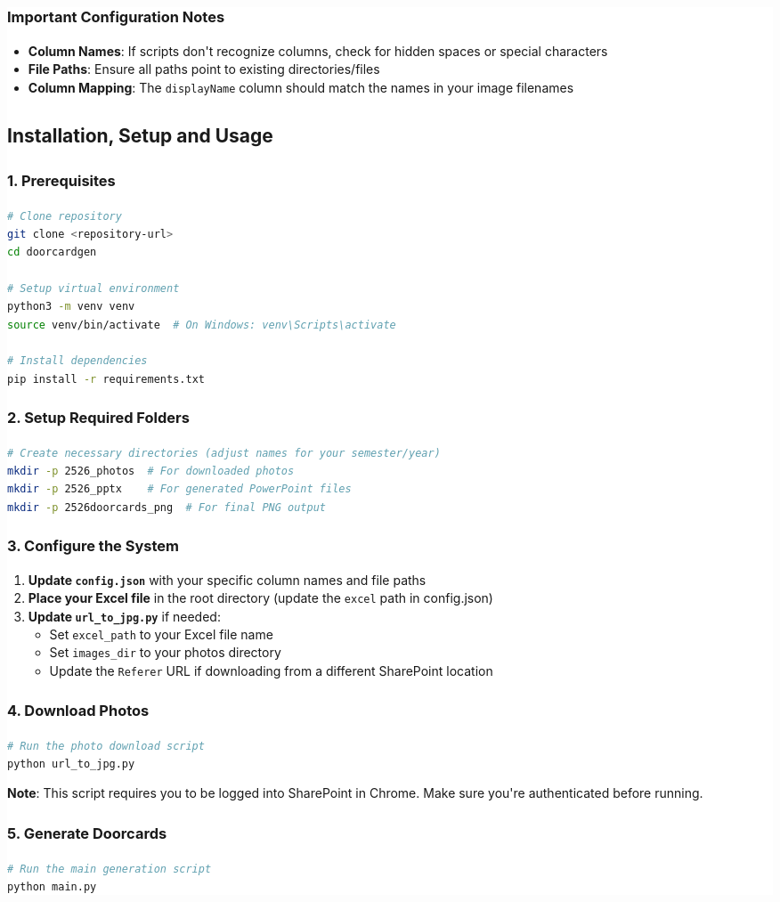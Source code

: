### Important Configuration Notes
- **Column Names**: If scripts don't recognize columns, check for hidden spaces or special characters
- **File Paths**: Ensure all paths point to existing directories/files
- **Column Mapping**: The `displayName` column should match the names in your image filenames

## Installation, Setup and Usage

### 1. Prerequisites
```bash
# Clone repository
git clone <repository-url>
cd doorcardgen

# Setup virtual environment
python3 -m venv venv
source venv/bin/activate  # On Windows: venv\Scripts\activate

# Install dependencies
pip install -r requirements.txt
```

### 2. Setup Required Folders
```bash
# Create necessary directories (adjust names for your semester/year)
mkdir -p 2526_photos  # For downloaded photos
mkdir -p 2526_pptx    # For generated PowerPoint files
mkdir -p 2526doorcards_png  # For final PNG output
```

### 3. Configure the System
1. **Update `config.json`** with your specific column names and file paths
2. **Place your Excel file** in the root directory (update the `excel` path in config.json)
3. **Update `url_to_jpg.py`** if needed:
   - Set `excel_path` to your Excel file name
   - Set `images_dir` to your photos directory
   - Update the `Referer` URL if downloading from a different SharePoint location

### 4. Download Photos
```bash
# Run the photo download script
python url_to_jpg.py
```
**Note**: This script requires you to be logged into SharePoint in Chrome. Make sure you're authenticated before running.

### 5. Generate Doorcards
```bash
# Run the main generation script
python main.py
```
